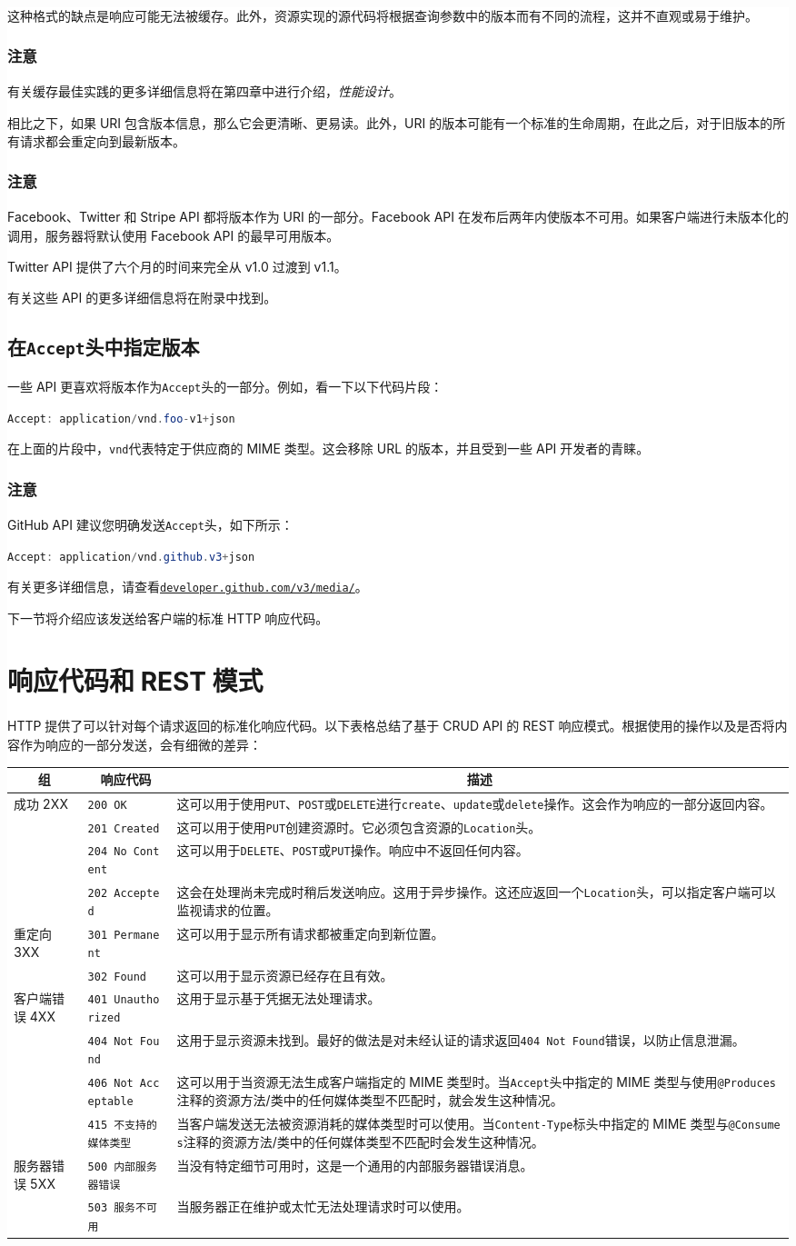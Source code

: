 这种格式的缺点是响应可能无法被缓存。此外，资源实现的源代码将根据查询参数中的版本而有不同的流程，这并不直观或易于维护。

### 注意

有关缓存最佳实践的更多详细信息将在第四章中进行介绍，*性能设计*。

相比之下，如果 URI 包含版本信息，那么它会更清晰、更易读。此外，URI 的版本可能有一个标准的生命周期，在此之后，对于旧版本的所有请求都会重定向到最新版本。

### 注意

Facebook、Twitter 和 Stripe API 都将版本作为 URI 的一部分。Facebook API 在发布后两年内使版本不可用。如果客户端进行未版本化的调用，服务器将默认使用 Facebook API 的最早可用版本。

Twitter API 提供了六个月的时间来完全从 v1.0 过渡到 v1.1。

有关这些 API 的更多详细信息将在附录中找到。

## 在`Accept`头中指定版本

一些 API 更喜欢将版本作为`Accept`头的一部分。例如，看一下以下代码片段：

```java
Accept: application/vnd.foo-v1+json
```

在上面的片段中，`vnd`代表特定于供应商的 MIME 类型。这会移除 URL 的版本，并且受到一些 API 开发者的青睐。

### 注意

GitHub API 建议您明确发送`Accept`头，如下所示：

```java
Accept: application/vnd.github.v3+json
```

有关更多详细信息，请查看[`developer.github.com/v3/media/`](https://developer.github.com/v3/media/)。

下一节将介绍应该发送给客户端的标准 HTTP 响应代码。

# 响应代码和 REST 模式

HTTP 提供了可以针对每个请求返回的标准化响应代码。以下表格总结了基于 CRUD API 的 REST 响应模式。根据使用的操作以及是否将内容作为响应的一部分发送，会有细微的差异：

| 组 | 响应代码 | 描述 |
| --- | --- | --- |
| 成功 2XX | `200 OK` | 这可以用于使用`PUT`、`POST`或`DELETE`进行`create`、`update`或`delete`操作。这会作为响应的一部分返回内容。 |
|   | `201 Created` | 这可以用于使用`PUT`创建资源时。它必须包含资源的`Location`头。 |
|   | `204 No Content` | 这可以用于`DELETE`、`POST`或`PUT`操作。响应中不返回任何内容。 |
|   | `202 Accepted` | 这会在处理尚未完成时稍后发送响应。这用于异步操作。这还应返回一个`Location`头，可以指定客户端可以监视请求的位置。 |
| 重定向 3XX | `301 Permanent` | 这可以用于显示所有请求都被重定向到新位置。 |
|   | `302 Found` | 这可以用于显示资源已经存在且有效。 |
| 客户端错误 4XX | `401 Unauthorized` | 这用于显示基于凭据无法处理请求。 |
|   | `404 Not Found` | 这用于显示资源未找到。最好的做法是对未经认证的请求返回`404 Not Found`错误，以防止信息泄漏。 |
|   | `406 Not Acceptable` | 这可以用于当资源无法生成客户端指定的 MIME 类型时。当`Accept`头中指定的 MIME 类型与使用`@Produces`注释的资源方法/类中的任何媒体类型不匹配时，就会发生这种情况。 |
|   | `415 不支持的媒体类型` | 当客户端发送无法被资源消耗的媒体类型时可以使用。当`Content-Type`标头中指定的 MIME 类型与`@Consumes`注释的资源方法/类中的任何媒体类型不匹配时会发生这种情况。 |
| 服务器错误 5XX | `500 内部服务器错误` | 当没有特定细节可用时，这是一个通用的内部服务器错误消息。 |
|   | `503 服务不可用` | 当服务器正在维护或太忙无法处理请求时可以使用。 |
